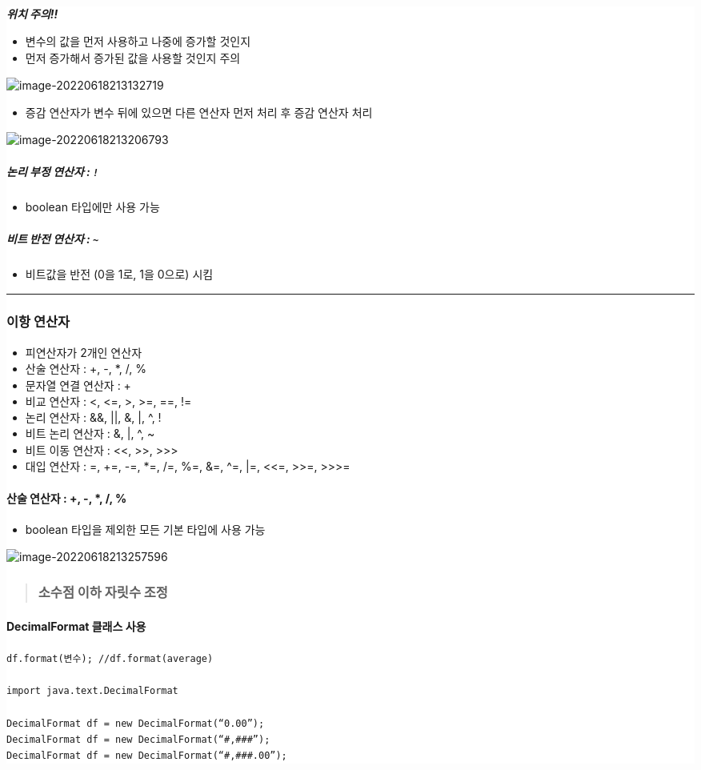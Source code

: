 ***위치 주의!!***

-	변수의 값을 먼저 사용하고 나중에 증가할 것인지
-	먼저 증가해서 증가된 값을 사용할 것인지 주의

<img width="500" alt="image-20220618213132719" src="https://user-images.githubusercontent.com/101630615/174438401-8152f732-a776-45f9-bb9b-8382fbf836cd.png">

-	증감 연산자가 변수 뒤에 있으면 다른 연산자 먼저 처리 후 증감 연산자 처리

<img width="500" alt="image-20220618213206793" src="https://user-images.githubusercontent.com/101630615/174438404-5e7ec514-4366-421f-bade-7b6a215b19c3.png">



##### 논리 부정 연산자 : ``!``

- boolean 타입에만 사용 가능

##### 비트 반전 연산자 : ``~``

- 비트값을 반전 (0을 1로, 1을 0으로) 시킴



<hr>

### 이항 연산자 

-	피연산자가 2개인 연산자
-	산술 연산자 : +, -, *, /, %
-	문자열 연결 연산자 : +
-	비교 연산자 : <, <=, >, >=, ==, !=
-	논리 연산자 : &&, ||, &, |, ^, !
-	비트 논리 연산자 : &, |, ^, ~
-	비트 이동 연산자 : <<, >>, >>>
-	대입 연산자 : =,  +=,  -=,  *=,  /=,  %=, &=, ^=, |=, <<=, >>=, >>>=



#### 산술 연산자 : +, -, *, /, %

-	boolean 타입을 제외한 모든 기본 타입에 사용 가능

<img width="600" alt="image-20220618213257596" src="https://user-images.githubusercontent.com/101630615/174438405-61cc6194-1540-48c6-a7be-573ea7cbc571.png">

>  ### 소수점 이하 자릿수 조정

#### DecimalFormat 클래스 사용

```
df.format(변수); //df.format(average)

import java.text.DecimalFormat

DecimalFormat df = new DecimalFormat(“0.00”); 
DecimalFormat df = new DecimalFormat(“#,###”); 
DecimalFormat df = new DecimalFormat(“#,###.00”); 
```
